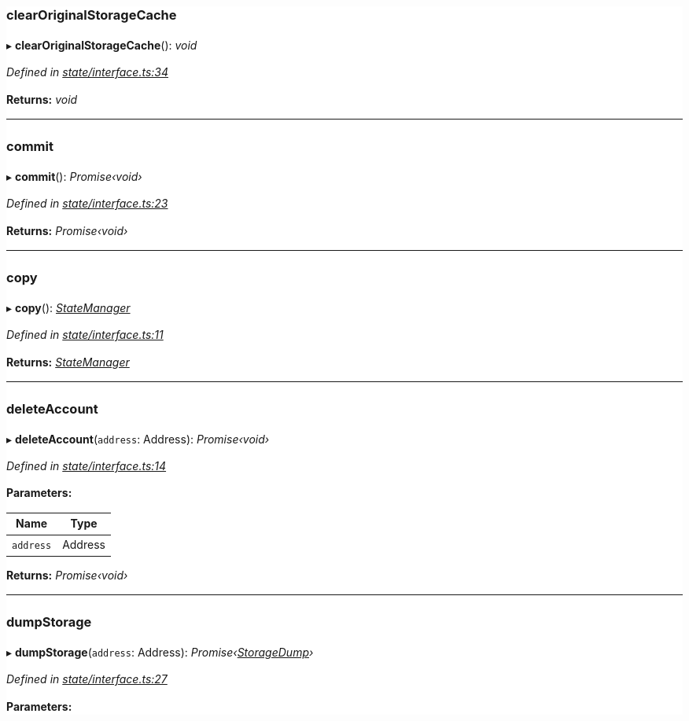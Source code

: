 ###  clearOriginalStorageCache

▸ **clearOriginalStorageCache**(): *void*

*Defined in [state/interface.ts:34](https://github.com/ethereumjs/ethereumjs-monorepo/blob/master/packages/vm/lib/state/interface.ts#L34)*

**Returns:** *void*

___

###  commit

▸ **commit**(): *Promise‹void›*

*Defined in [state/interface.ts:23](https://github.com/ethereumjs/ethereumjs-monorepo/blob/master/packages/vm/lib/state/interface.ts#L23)*

**Returns:** *Promise‹void›*

___

###  copy

▸ **copy**(): *[StateManager](_state_index_.statemanager.md)*

*Defined in [state/interface.ts:11](https://github.com/ethereumjs/ethereumjs-monorepo/blob/master/packages/vm/lib/state/interface.ts#L11)*

**Returns:** *[StateManager](_state_index_.statemanager.md)*

___

###  deleteAccount

▸ **deleteAccount**(`address`: Address): *Promise‹void›*

*Defined in [state/interface.ts:14](https://github.com/ethereumjs/ethereumjs-monorepo/blob/master/packages/vm/lib/state/interface.ts#L14)*

**Parameters:**

Name | Type |
------ | ------ |
`address` | Address |

**Returns:** *Promise‹void›*

___

###  dumpStorage

▸ **dumpStorage**(`address`: Address): *Promise‹[StorageDump](_state_interface_.storagedump.md)›*

*Defined in [state/interface.ts:27](https://github.com/ethereumjs/ethereumjs-monorepo/blob/master/packages/vm/lib/state/interface.ts#L27)*

**Parameters:**

